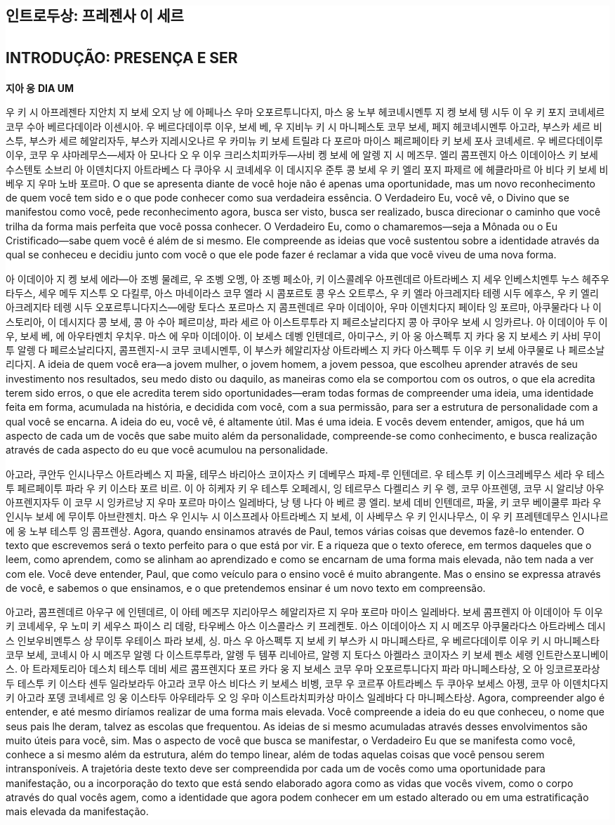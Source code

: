 ## 인트로두상: 프레젠사 이 세르
## INTRODUÇÃO: PRESENÇA E SER

**지아 웅**
**DIA UM**

우 키 시 아프레젠타 지안치 지 보세 오지 낭 에 아페나스 우마 오포르투니다지, 마스 웅 노부 헤코녜시멘투 지 켕 보세 텡 시두 이 우 키 포지 코녜세르 코무 수아 베르다데이라 이센시아. 우 베르다데이루 이우, 보세 베, 우 지비누 키 시 마니페스토 코무 보세, 페지 헤코녜시멘투 아고라, 부스카 세르 비스투, 부스카 세르 헤알리자두, 부스카 지레시오나르 우 카미뉴 키 보세 트릴랴 다 포르마 마이스 페르페이타 키 보세 포사 코녜세르. 우 베르다데이루 이우, 코무 우 샤마레무스—세자 아 모나다 오 우 이우 크리스치피카두—사비 켕 보세 에 알렝 지 시 메즈무. 엘리 콤프렌지 아스 이데이아스 키 보세 수스텐토 소브리 아 이덴치다지 아트라베스 다 쿠아우 시 코녜세우 이 데시지우 준투 콩 보세 우 키 엘리 포지 파제르 에 헤클라마르 아 비다 키 보세 비베우 지 우마 노바 포르마.
O que se apresenta diante de você hoje não é apenas uma oportunidade, mas um novo reconhecimento de quem você tem sido e o que pode conhecer como sua verdadeira essência. O Verdadeiro Eu, você vê, o Divino que se manifestou como você, pede reconhecimento agora, busca ser visto, busca ser realizado, busca direcionar o caminho que você trilha da forma mais perfeita que você possa conhecer. O Verdadeiro Eu, como o chamaremos—seja a Mônada ou o Eu Cristificado—sabe quem você é além de si mesmo. Ele compreende as ideias que você sustentou sobre a identidade através da qual se conheceu e decidiu junto com você o que ele pode fazer é reclamar a vida que você viveu de uma nova forma.

아 이데이아 지 켕 보세 에라—아 조벵 물례르, 우 조벵 오멩, 아 조벵 페소아, 키 이스콜례우 아프렌데르 아트라베스 지 세우 인베스치멘투 누스 헤주우타두스, 세우 메두 지스투 오 다킬루, 아스 마네이라스 코무 엘라 시 콤포르토 콩 우스 오트루스, 우 키 엘라 아크레지타 테렝 시두 에후스, 우 키 엘리 아크레지타 테렝 시두 오포르투니다지스—에랑 토다스 포르마스 지 콤프렌데르 우마 이데이아, 우마 이덴치다지 페이타 잉 포르마, 아쿠물라다 나 이스토리아, 이 데시지다 콩 보세, 콩 아 수아 페르미상, 파라 세르 아 이스트루투라 지 페르소날리다지 콩 아 쿠아우 보세 시 잉카르나. 아 이데이아 두 이우, 보세 베, 에 아우타멘치 우치우. 마스 에 우마 이데이아. 이 보세스 데벵 인텐데르, 아미구스, 키 아 웅 아스펙투 지 카다 웅 지 보세스 키 사비 무이투 알렝 다 페르소날리다지, 콤프렌지-시 코무 코녜시멘투, 이 부스카 헤알리자상 아트라베스 지 카다 아스펙투 두 이우 키 보세 아쿠물로 나 페르소날리다지.
A ideia de quem você era—a jovem mulher, o jovem homem, a jovem pessoa, que escolheu aprender através de seu investimento nos resultados, seu medo disto ou daquilo, as maneiras como ela se comportou com os outros, o que ela acredita terem sido erros, o que ele acredita terem sido oportunidades—eram todas formas de compreender uma ideia, uma identidade feita em forma, acumulada na história, e decidida com você, com a sua permissão, para ser a estrutura de personalidade com a qual você se encarna. A ideia do eu, você vê, é altamente útil. Mas é uma ideia. E vocês devem entender, amigos, que há um aspecto de cada um de vocês que sabe muito além da personalidade, compreende-se como conhecimento, e busca realização através de cada aspecto do eu que você acumulou na personalidade.

아고라, 쿠안두 인시나무스 아트라베스 지 파울, 테무스 바리아스 코이자스 키 데베무스 파제-루 인텐데르. 우 테스투 키 이스크레베무스 세라 우 테스투 페르페이투 파라 우 키 이스타 포르 비르. 이 아 히케자 키 우 테스투 오페레시, 잉 테르무스 다켈리스 키 우 렝, 코무 아프렌뎅, 코무 시 알리냥 아우 아프렌지자두 이 코무 시 잉카르낭 지 우마 포르마 마이스 일레바다, 낭 텡 나다 아 베르 콩 엘리. 보세 데비 인텐데르, 파울, 키 코무 베이쿨루 파라 우 인시누 보세 에 무이투 아브란젠치. 마스 우 인시누 시 이스프레사 아트라베스 지 보세, 이 사베무스 우 키 인시나무스, 이 우 키 프레텐데무스 인시나르 에 웅 노부 테스투 잉 콤프렌상.
Agora, quando ensinamos através de Paul, temos várias coisas que devemos fazê-lo entender. O texto que escrevemos será o texto perfeito para o que está por vir. E a riqueza que o texto oferece, em termos daqueles que o leem, como aprendem, como se alinham ao aprendizado e como se encarnam de uma forma mais elevada, não tem nada a ver com ele. Você deve entender, Paul, que como veículo para o ensino você é muito abrangente. Mas o ensino se expressa através de você, e sabemos o que ensinamos, e o que pretendemos ensinar é um novo texto em compreensão.

아고라, 콤프렌데르 아우구 에 인텐데르, 이 아테 메즈무 지리아무스 헤알리자르 지 우마 포르마 마이스 일레바다. 보세 콤프렌지 아 이데이아 두 이우 키 코녜세우, 우 노미 키 세우스 파이스 리 데랑, 타우베스 아스 이스콜라스 키 프레켄토. 아스 이데이아스 지 시 메즈무 아쿠물라다스 아트라베스 데시스 인보우비멘투스 상 무이투 우테이스 파라 보세, 싱. 마스 우 아스펙투 지 보세 키 부스카 시 마니페스타르, 우 베르다데이루 이우 키 시 마니페스타 코무 보세, 코녜시 아 시 메즈무 알렝 다 이스트루투라, 알렝 두 템푸 리네아르, 알렝 지 토다스 아켈라스 코이자스 키 보세 펜소 세렝 인트란스포니베이스. 아 트라제토리아 데스치 테스투 데비 세르 콤프렌지다 포르 카다 웅 지 보세스 코무 우마 오포르투니다지 파라 마니페스타상, 오 아 잉코르포라상 두 테스투 키 이스타 센두 일라보라두 아고라 코무 아스 비다스 키 보세스 비벵, 코무 우 코르푸 아트라베스 두 쿠아우 보세스 아젱, 코무 아 이덴치다지 키 아고라 포뎅 코녜세르 잉 웅 이스타두 아우테라두 오 잉 우마 이스트라치피카상 마이스 일레바다 다 마니페스타상.
Agora, compreender algo é entender, e até mesmo diríamos realizar de uma forma mais elevada. Você compreende a ideia do eu que conheceu, o nome que seus pais lhe deram, talvez as escolas que frequentou. As ideias de si mesmo acumuladas através desses envolvimentos são muito úteis para você, sim. Mas o aspecto de você que busca se manifestar, o Verdadeiro Eu que se manifesta como você, conhece a si mesmo além da estrutura, além do tempo linear, além de todas aquelas coisas que você pensou serem intransponíveis. A trajetória deste texto deve ser compreendida por cada um de vocês como uma oportunidade para manifestação, ou a incorporação do texto que está sendo elaborado agora como as vidas que vocês vivem, como o corpo através do qual vocês agem, como a identidade que agora podem conhecer em um estado alterado ou em uma estratificação mais elevada da manifestação.
